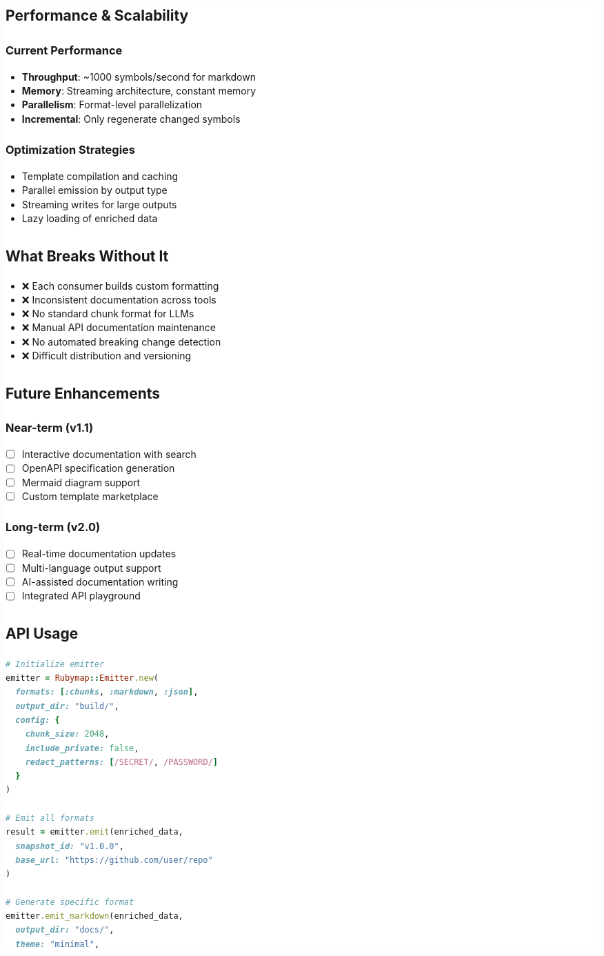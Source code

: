 ## Performance & Scalability

### Current Performance
- **Throughput**: ~1000 symbols/second for markdown
- **Memory**: Streaming architecture, constant memory
- **Parallelism**: Format-level parallelization
- **Incremental**: Only regenerate changed symbols

### Optimization Strategies
- Template compilation and caching
- Parallel emission by output type
- Streaming writes for large outputs
- Lazy loading of enriched data

## What Breaks Without It

- ❌ Each consumer builds custom formatting
- ❌ Inconsistent documentation across tools
- ❌ No standard chunk format for LLMs
- ❌ Manual API documentation maintenance
- ❌ No automated breaking change detection
- ❌ Difficult distribution and versioning

## Future Enhancements

### Near-term (v1.1)
- [ ] Interactive documentation with search
- [ ] OpenAPI specification generation
- [ ] Mermaid diagram support
- [ ] Custom template marketplace

### Long-term (v2.0)
- [ ] Real-time documentation updates
- [ ] Multi-language output support
- [ ] AI-assisted documentation writing
- [ ] Integrated API playground

## API Usage

```ruby
# Initialize emitter
emitter = Rubymap::Emitter.new(
  formats: [:chunks, :markdown, :json],
  output_dir: "build/",
  config: {
    chunk_size: 2048,
    include_private: false,
    redact_patterns: [/SECRET/, /PASSWORD/]
  }
)

# Emit all formats
result = emitter.emit(enriched_data, 
  snapshot_id: "v1.0.0",
  base_url: "https://github.com/user/repo"
)

# Generate specific format
emitter.emit_markdown(enriched_data,
  output_dir: "docs/",
  theme: "minimal",
```